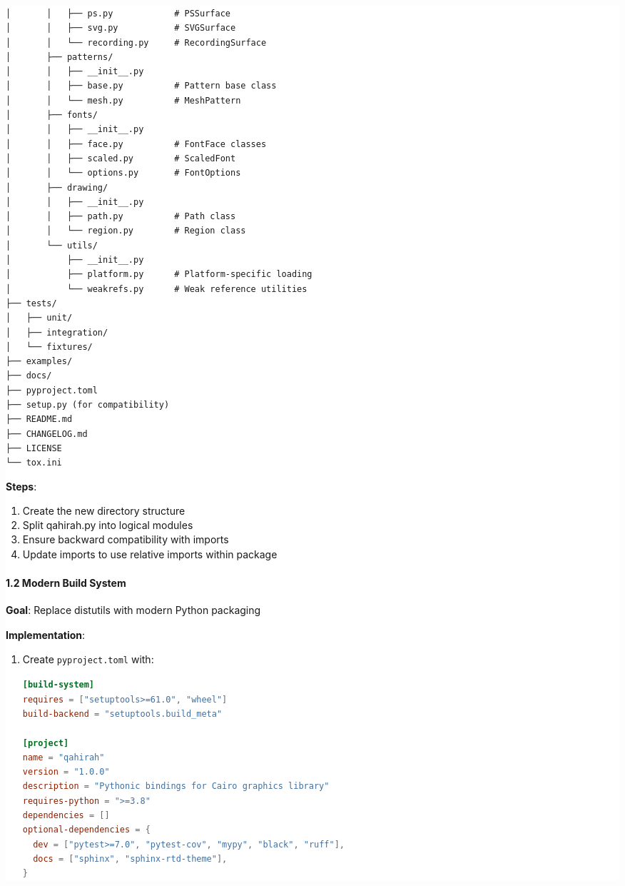 ```
│       │   ├── ps.py            # PSSurface
│       │   ├── svg.py           # SVGSurface
│       │   └── recording.py     # RecordingSurface
│       ├── patterns/
│       │   ├── __init__.py
│       │   ├── base.py          # Pattern base class
│       │   └── mesh.py          # MeshPattern
│       ├── fonts/
│       │   ├── __init__.py
│       │   ├── face.py          # FontFace classes
│       │   ├── scaled.py        # ScaledFont
│       │   └── options.py       # FontOptions
│       ├── drawing/
│       │   ├── __init__.py
│       │   ├── path.py          # Path class
│       │   └── region.py        # Region class
│       └── utils/
│           ├── __init__.py
│           ├── platform.py      # Platform-specific loading
│           └── weakrefs.py      # Weak reference utilities
├── tests/
│   ├── unit/
│   ├── integration/
│   └── fixtures/
├── examples/
├── docs/
├── pyproject.toml
├── setup.py (for compatibility)
├── README.md
├── CHANGELOG.md
├── LICENSE
└── tox.ini
```

**Steps**:
1. Create the new directory structure
2. Split qahirah.py into logical modules
3. Ensure backward compatibility with imports
4. Update imports to use relative imports within package

#### 1.2 Modern Build System
**Goal**: Replace distutils with modern Python packaging

**Implementation**:
1. Create `pyproject.toml` with:
   ```toml
   [build-system]
   requires = ["setuptools>=61.0", "wheel"]
   build-backend = "setuptools.build_meta"

   [project]
   name = "qahirah"
   version = "1.0.0"
   description = "Pythonic bindings for Cairo graphics library"
   requires-python = ">=3.8"
   dependencies = []
   optional-dependencies = {
     dev = ["pytest>=7.0", "pytest-cov", "mypy", "black", "ruff"],
     docs = ["sphinx", "sphinx-rtd-theme"],
   }
   ```
